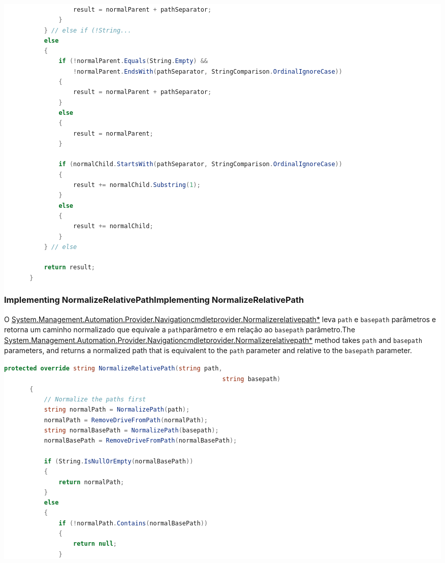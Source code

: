 ```csharp
                   result = normalParent + pathSeparator;
               }
           } // else if (!String...
           else
           {
               if (!normalParent.Equals(String.Empty) &&
                   !normalParent.EndsWith(pathSeparator, StringComparison.OrdinalIgnoreCase))
               {
                   result = normalParent + pathSeparator;
               }
               else
               {
                   result = normalParent;
               }

               if (normalChild.StartsWith(pathSeparator, StringComparison.OrdinalIgnoreCase))
               {
                   result += normalChild.Substring(1);
               }
               else
               {
                   result += normalChild;
               }
           } // else

           return result;
       }
```

### <a name="implementing-normalizerelativepath"></a><span data-ttu-id="fd8d0-130">Implementing NormalizeRelativePath</span><span class="sxs-lookup"><span data-stu-id="fd8d0-130">Implementing NormalizeRelativePath</span></span>

<span data-ttu-id="fd8d0-131">O [System.Management.Automation.Provider.Navigationcmdletprovider.Normalizerelativepath\*](/dotnet/api/System.Management.Automation.Provider.NavigationCmdletProvider.NormalizeRelativePath) leva `path` e `basepath` parâmetros e retorna um caminho normalizado que equivale a `path`parâmetro e em relação ao `basepath` parâmetro.</span><span class="sxs-lookup"><span data-stu-id="fd8d0-131">The [System.Management.Automation.Provider.Navigationcmdletprovider.Normalizerelativepath\*](/dotnet/api/System.Management.Automation.Provider.NavigationCmdletProvider.NormalizeRelativePath) method takes `path` and `basepath` parameters, and returns a normalized path that is equivalent to the `path` parameter and relative to the `basepath` parameter.</span></span>

```csharp
protected override string NormalizeRelativePath(string path,
                                                            string basepath)
       {
           // Normalize the paths first
           string normalPath = NormalizePath(path);
           normalPath = RemoveDriveFromPath(normalPath);
           string normalBasePath = NormalizePath(basepath);
           normalBasePath = RemoveDriveFromPath(normalBasePath);

           if (String.IsNullOrEmpty(normalBasePath))
           {
               return normalPath;
           }
           else
           {
               if (!normalPath.Contains(normalBasePath))
               {
                   return null;
               }

```